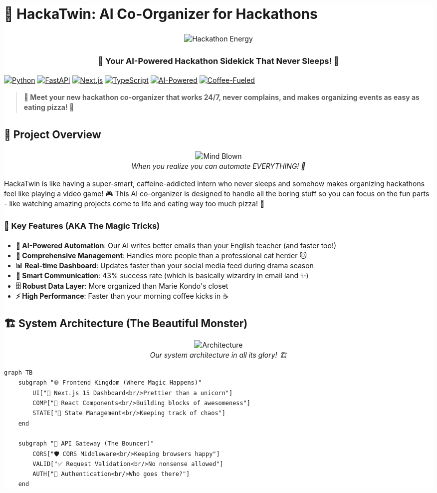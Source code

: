 # 🎯 HackaTwin: AI Co-Organizer for Hackathons

<div align="center">
  <img src="https://media.giphy.com/media/26tn33aiTi1jkl6H6/giphy.gif" width="400" alt="Hackathon Energy"/>
  <br>
  <h3>🤖 Your AI-Powered Hackathon Sidekick That Never Sleeps! 🚀</h3>
</div>

[![Python](https://img.shields.io/badge/Python-3.12+-blue.svg)](https://python.org)
[![FastAPI](https://img.shields.io/badge/FastAPI-0.104+-green.svg)](https://fastapi.tiangolo.com)
[![Next.js](https://img.shields.io/badge/Next.js-15.4+-black.svg)](https://nextjs.org)
[![TypeScript](https://img.shields.io/badge/TypeScript-5.0+-blue.svg)](https://typescriptlang.org)
[![AI-Powered](https://img.shields.io/badge/AI--Powered-🤖-orange.svg)](#)
[![Coffee-Fueled](https://img.shields.io/badge/Coffee--Fueled-☕-brown.svg)](#)

> **🎪 Meet your new hackathon co-organizer that works 24/7, never complains, and makes organizing events as easy as eating pizza! 🍕**

## 🌟 Project Overview

<div align="center">
  <img src="https://media.giphy.com/media/3o7qE1YN7aBOFPRw8E/giphy.gif" width="300" alt="Mind Blown"/>
  <br>
  <em>When you realize you can automate EVERYTHING! 🤯</em>
</div>

HackaTwin is like having a super-smart, caffeine-addicted intern who never sleeps and somehow makes organizing hackathons feel like playing a video game! 🎮 This AI co-organizer is designed to handle all the boring stuff so you can focus on the fun parts - like watching amazing projects come to life and eating way too much pizza! 🍕

### 🎯 Key Features (AKA The Magic Tricks)

- **🤖 AI-Powered Automation**: Our AI writes better emails than your English teacher (and faster too!)
- **👥 Comprehensive Management**: Handles more people than a professional cat herder 🐱
- **📊 Real-time Dashboard**: Updates faster than your social media feed during drama season
- **📧 Smart Communication**: 43% success rate (which is basically wizardry in email land ✨)
- **🗄️ Robust Data Layer**: More organized than Marie Kondo's closet
- **⚡ High Performance**: Faster than your morning coffee kicks in ☕

## 🏗️ System Architecture (The Beautiful Monster)

<div align="center">
  <img src="https://media.giphy.com/media/JIX9t2j0ZTN9S/giphy.gif" width="250" alt="Architecture"/>
  <br>
  <em>Our system architecture in all its glory! 🏗️</em>
</div>

```mermaid
graph TB
    subgraph "🌐 Frontend Kingdom (Where Magic Happens)"
        UI["📱 Next.js 15 Dashboard<br/>Prettier than a unicorn"]
        COMP["🧩 React Components<br/>Building blocks of awesomeness"]
        STATE["🔄 State Management<br/>Keeping track of chaos"]
    end
    
    subgraph "🔄 API Gateway (The Bouncer)"
        CORS["🛡️ CORS Middleware<br/>Keeping browsers happy"]
        VALID["✅ Request Validation<br/>No nonsense allowed"]
        AUTH["🔐 Authentication<br/>Who goes there?"]
    end
```